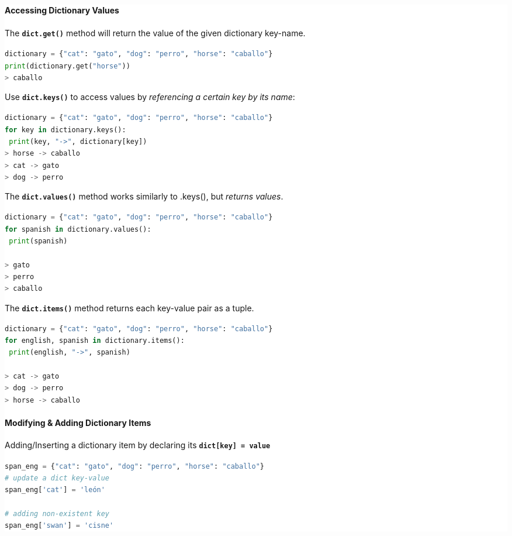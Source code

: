 #### Accessing Dictionary Values

The **`dict.get()`** method will return the value of the given dictionary key-name.

```python
dictionary = {"cat": "gato", "dog": "perro", "horse": "caballo"}
print(dictionary.get("horse"))
> caballo
```

Use **`dict.keys()`** to access values by _referencing a certain key by its name_:

```python
dictionary = {"cat": "gato", "dog": "perro", "horse": "caballo"}
for key in dictionary.keys():
 print(key, "->", dictionary[key])
> horse -> caballo
> cat -> gato
> dog -> perro
```

The **`dict.values()`** method works similarly to .keys(), but _returns values_.

```python
dictionary = {"cat": "gato", "dog": "perro", "horse": "caballo"}
for spanish in dictionary.values():
 print(spanish)

> gato
> perro
> caballo
```

The **`dict.items()`** method returns each key-value pair as a tuple.

```python
dictionary = {"cat": "gato", "dog": "perro", "horse": "caballo"}
for english, spanish in dictionary.items():
 print(english, "->", spanish)

> cat -> gato
> dog -> perro
> horse -> caballo
```

#### Modifying & Adding Dictionary Items

Adding/Inserting a dictionary item by declaring its **`dict[key] = value`**

```python
span_eng = {"cat": "gato", "dog": "perro", "horse": "caballo"}
# update a dict key-value
span_eng['cat'] = 'león'

# adding non-existent key
span_eng['swan'] = 'cisne'
```
